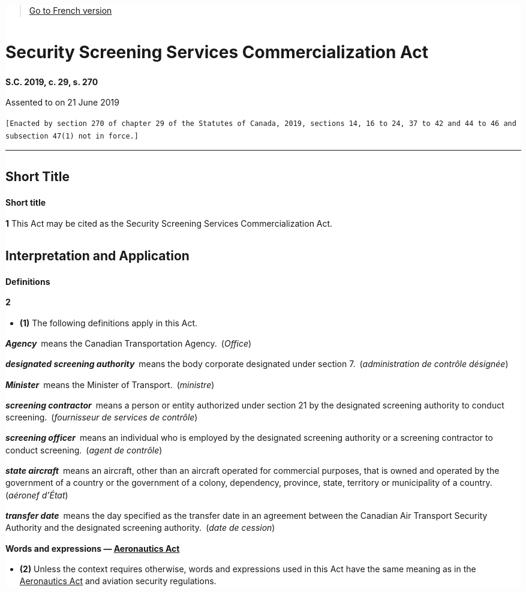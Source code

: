 > [Go to French version](/fr/Lois/Lois%20du%20Canada/2019/ch.%2029,%20s.%20270.md)

# Security Screening Services Commercialization Act

**S.C. 2019, c. 29, s. 270**


Assented to on 21 June 2019

```
[Enacted by section 270 of chapter 29 of the Statutes of Canada, 2019, sections 14, 16 to 24, 37 to 42 and 44 to 46 and subsection 47(1) not in force.]
```
----------



## Short Title



**Short title**

**1** This Act may be cited as the Security Screening Services Commercialization Act.




## Interpretation and Application



**Definitions**

**2** 

- **(1)** The following definitions apply in this Act.

***Agency*** means the Canadian Transportation Agency. (*Office*)

***designated screening authority*** means the body corporate designated under section 7. (*administration de contrôle désignée*)

***Minister*** means the Minister of Transport. (*ministre*)

***screening contractor*** means a person or entity authorized under section 21 by the designated screening authority to conduct screening. (*fournisseur de services de contrôle*)

***screening officer*** means an individual who is employed by the designated screening authority or a screening contractor to conduct screening. (*agent de contrôle*)

***state aircraft*** means an aircraft, other than an aircraft operated for commercial purposes, that is owned and operated by the government of a country or the government of a colony, dependency, province, state, territory or municipality of a country. (*aéronef d’État*)

***transfer date*** means the day specified as the transfer date in an agreement between the Canadian Air Transport Security Authority and the designated screening authority. (*date de cession*)

**Words and expressions — [Aeronautics Act](/en/Acts/Revised%20Statutes%20of%20Canada/A/A-2.md)**

- **(2)** Unless the context requires otherwise, words and expressions used in this Act have the same meaning as in the [Aeronautics Act](/en/Acts/Revised%20Statutes%20of%20Canada/A/A-2.md) and aviation security regulations.
